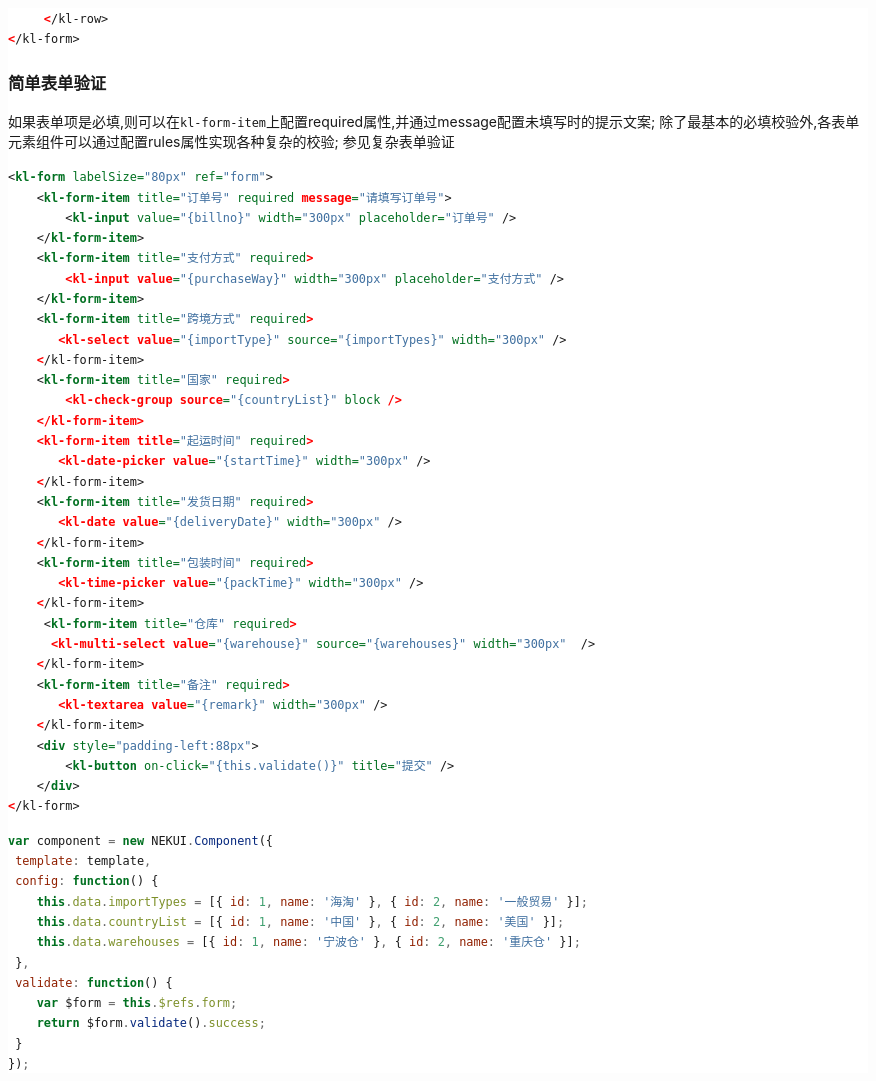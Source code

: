 ```xml
     </kl-row>
</kl-form>
```



### 简单表单验证
如果表单项是必填,则可以在`kl-form-item`上配置required属性,并通过message配置未填写时的提示文案; 除了最基本的必填校验外,各表单元素组件可以通过配置rules属性实现各种复杂的校验; 参见复杂表单验证

<div class="m-example"></div>

```xml
<kl-form labelSize="80px" ref="form">
    <kl-form-item title="订单号" required message="请填写订单号">
        <kl-input value="{billno}" width="300px" placeholder="订单号" />
    </kl-form-item>
    <kl-form-item title="支付方式" required>
        <kl-input value="{purchaseWay}" width="300px" placeholder="支付方式" />
    </kl-form-item>
    <kl-form-item title="跨境方式" required>
       <kl-select value="{importType}" source="{importTypes}" width="300px" />
    </kl-form-item>
    <kl-form-item title="国家" required>
        <kl-check-group source="{countryList}" block />
    </kl-form-item>
    <kl-form-item title="起运时间" required>
       <kl-date-picker value="{startTime}" width="300px" />
    </kl-form-item>
    <kl-form-item title="发货日期" required>
       <kl-date value="{deliveryDate}" width="300px" />
    </kl-form-item>
    <kl-form-item title="包装时间" required>
       <kl-time-picker value="{packTime}" width="300px" />
    </kl-form-item>
     <kl-form-item title="仓库" required>
      <kl-multi-select value="{warehouse}" source="{warehouses}" width="300px"  />
    </kl-form-item>
    <kl-form-item title="备注" required>
       <kl-textarea value="{remark}" width="300px" />
    </kl-form-item>
    <div style="padding-left:88px">
        <kl-button on-click="{this.validate()}" title="提交" />
    </div>
</kl-form>
```

```javascript
var component = new NEKUI.Component({
 template: template,
 config: function() {
    this.data.importTypes = [{ id: 1, name: '海淘' }, { id: 2, name: '一般贸易' }];
    this.data.countryList = [{ id: 1, name: '中国' }, { id: 2, name: '美国' }];
    this.data.warehouses = [{ id: 1, name: '宁波仓' }, { id: 2, name: '重庆仓' }];
 },
 validate: function() {
    var $form = this.$refs.form;
    return $form.validate().success;
 }
});
```
